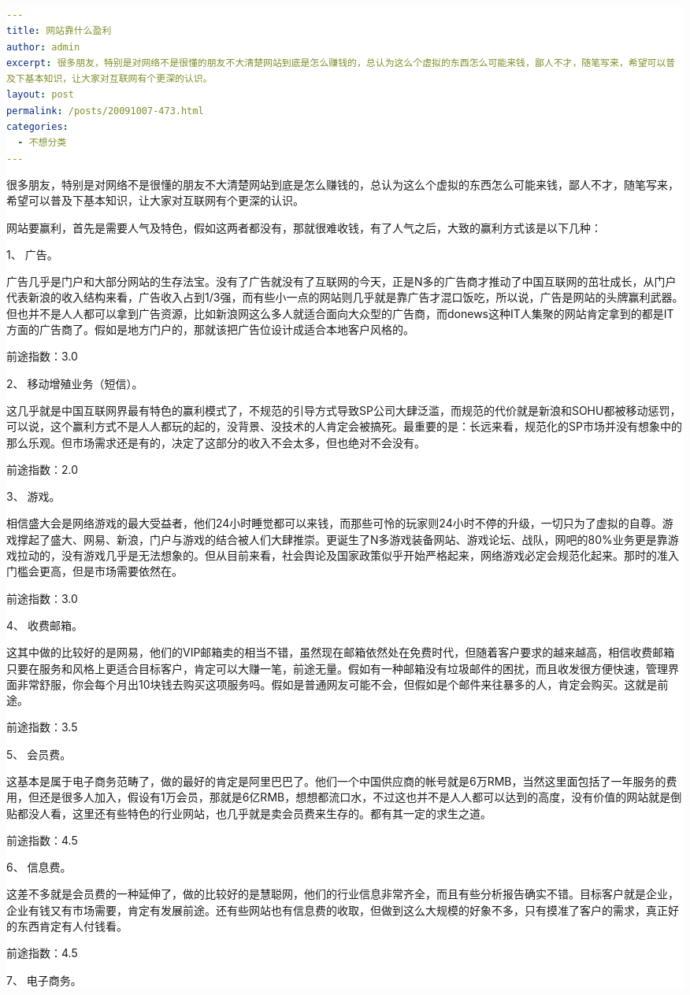 ```yaml
---
title: 网站靠什么盈利
author: admin
excerpt: 很多朋友，特别是对网络不是很懂的朋友不大清楚网站到底是怎么赚钱的，总认为这么个虚拟的东西怎么可能来钱，鄙人不才，随笔写来，希望可以普及下基本知识，让大家对互联网有个更深的认识。
layout: post
permalink: /posts/20091007-473.html
categories:
  - 不想分类
---
```

很多朋友，特别是对网络不是很懂的朋友不大清楚网站到底是怎么赚钱的，总认为这么个虚拟的东西怎么可能来钱，鄙人不才，随笔写来，希望可以普及下基本知识，让大家对互联网有个更深的认识。

网站要赢利，首先是需要人气及特色，假如这两者都没有，那就很难收钱，有了人气之后，大致的赢利方式该是以下几种：

1、 广告。

广告几乎是门户和大部分网站的生存法宝。没有了广告就没有了互联网的今天，正是N多的广告商才推动了中国互联网的茁壮成长，从门户代表新浪的收入结构来看，广告收入占到1/3强，而有些小一点的网站则几乎就是靠广告才混口饭吃，所以说，广告是网站的头牌赢利武器。但也并不是人人都可以拿到广告资源，比如新浪网这么多人就适合面向大众型的广告商，而donews这种IT人集聚的网站肯定拿到的都是IT方面的广告商了。假如是地方门户的，那就该把广告位设计成适合本地客户风格的。

前途指数：3.0

2、 移动增殖业务（短信）。

这几乎就是中国互联网界最有特色的赢利模式了，不规范的引导方式导致SP公司大肆泛滥，而规范的代价就是新浪和SOHU都被移动惩罚，可以说，这个赢利方式不是人人都玩的起的，没背景、没技术的人肯定会被搞死。最重要的是：长远来看，规范化的SP市场并没有想象中的那么乐观。但市场需求还是有的，决定了这部分的收入不会太多，但也绝对不会没有。

前途指数：2.0

3、 游戏。

相信盛大会是网络游戏的最大受益者，他们24小时睡觉都可以来钱，而那些可怜的玩家则24小时不停的升级，一切只为了虚拟的自尊。游戏撑起了盛大、网易、新浪，门户与游戏的结合被人们大肆推崇。更诞生了N多游戏装备网站、游戏论坛、战队，网吧的80%业务更是靠游戏拉动的，没有游戏几乎是无法想象的。但从目前来看，社会舆论及国家政策似乎开始严格起来，网络游戏必定会规范化起来。那时的准入门槛会更高，但是市场需要依然在。

前途指数：3.0

4、 收费邮箱。

这其中做的比较好的是网易，他们的VIP邮箱卖的相当不错，虽然现在邮箱依然处在免费时代，但随着客户要求的越来越高，相信收费邮箱只要在服务和风格上更适合目标客户，肯定可以大赚一笔，前途无量。假如有一种邮箱没有垃圾邮件的困扰，而且收发很方便快速，管理界面非常舒服，你会每个月出10块钱去购买这项服务吗。假如是普通网友可能不会，但假如是个邮件来往暴多的人，肯定会购买。这就是前途。

前途指数：3.5

5、 会员费。

这基本是属于电子商务范畴了，做的最好的肯定是阿里巴巴了。他们一个中国供应商的帐号就是6万RMB，当然这里面包括了一年服务的费用，但还是很多人加入，假设有1万会员，那就是6亿RMB，想想都流口水，不过这也并不是人人都可以达到的高度，没有价值的网站就是倒贴都没人看，这里还有些特色的行业网站，也几乎就是卖会员费来生存的。都有其一定的求生之道。

前途指数：4.5

6、 信息费。

这差不多就是会员费的一种延伸了，做的比较好的是慧聪网，他们的行业信息非常齐全，而且有些分析报告确实不错。目标客户就是企业，企业有钱又有市场需要，肯定有发展前途。还有些网站也有信息费的收取，但做到这么大规模的好象不多，只有摸准了客户的需求，真正好的东西肯定有人付钱看。

前途指数：4.5

7、 电子商务。
